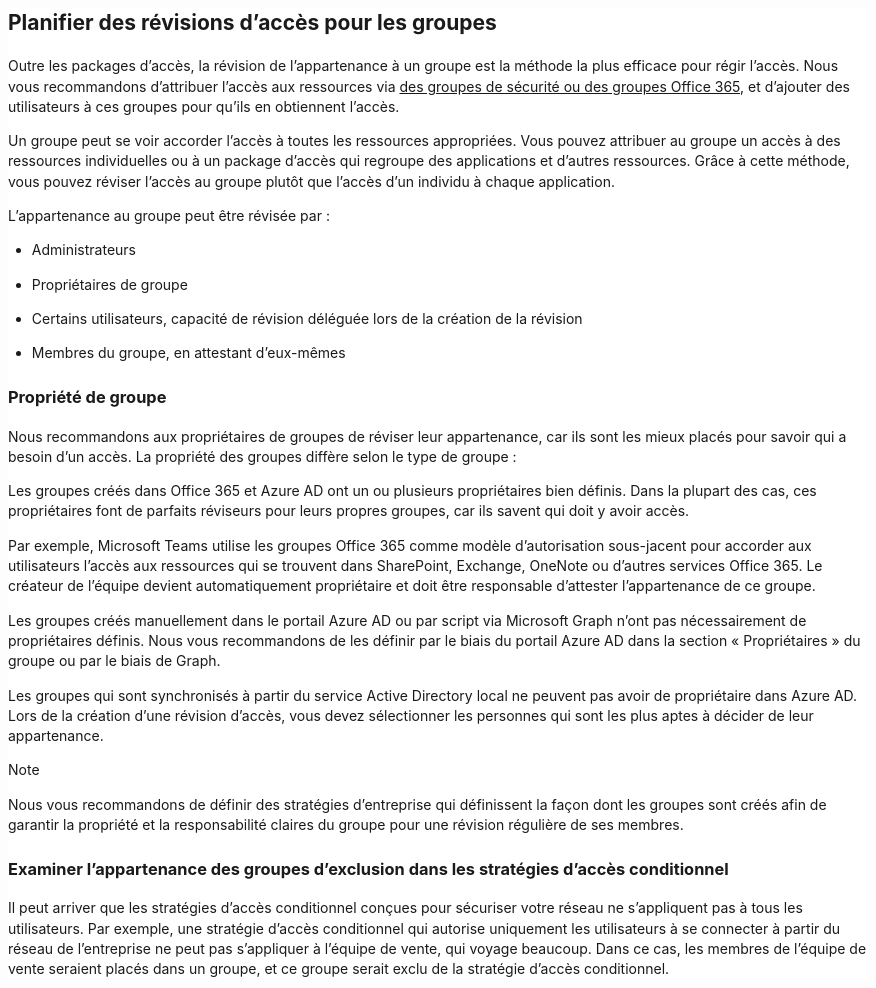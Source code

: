 ## <a name="plan-access-reviews-for-groups"></a>Planifier des révisions d’accès pour les groupes

Outre les packages d’accès, la révision de l’appartenance à un groupe est la méthode la plus efficace pour régir l’accès. Nous vous recommandons d’attribuer l’accès aux ressources via [des groupes de sécurité ou des groupes Office 365](../fundamentals/active-directory-manage-groups.md), et d’ajouter des utilisateurs à ces groupes pour qu’ils en obtiennent l’accès.

Un groupe peut se voir accorder l’accès à toutes les ressources appropriées. Vous pouvez attribuer au groupe un accès à des ressources individuelles ou à un package d’accès qui regroupe des applications et d’autres ressources. Grâce à cette méthode, vous pouvez réviser l’accès au groupe plutôt que l’accès d’un individu à chaque application. 

L’appartenance au groupe peut être révisée par : 

* Administrateurs

* Propriétaires de groupe

* Certains utilisateurs, capacité de révision déléguée lors de la création de la révision

* Membres du groupe, en attestant d’eux-mêmes

### <a name="group-ownership"></a>Propriété de groupe

Nous recommandons aux propriétaires de groupes de réviser leur appartenance, car ils sont les mieux placés pour savoir qui a besoin d’un accès. La propriété des groupes diffère selon le type de groupe :

Les groupes créés dans Office 365 et Azure AD ont un ou plusieurs propriétaires bien définis. Dans la plupart des cas, ces propriétaires font de parfaits réviseurs pour leurs propres groupes, car ils savent qui doit y avoir accès. 

Par exemple, Microsoft Teams utilise les groupes Office 365 comme modèle d’autorisation sous-jacent pour accorder aux utilisateurs l’accès aux ressources qui se trouvent dans SharePoint, Exchange, OneNote ou d’autres services Office 365. Le créateur de l’équipe devient automatiquement propriétaire et doit être responsable d’attester l’appartenance de ce groupe. 

Les groupes créés manuellement dans le portail Azure AD ou par script via Microsoft Graph n’ont pas nécessairement de propriétaires définis. Nous vous recommandons de les définir par le biais du portail Azure AD dans la section « Propriétaires » du groupe ou par le biais de Graph.

Les groupes qui sont synchronisés à partir du service Active Directory local ne peuvent pas avoir de propriétaire dans Azure AD. Lors de la création d’une révision d’accès, vous devez sélectionner les personnes qui sont les plus aptes à décider de leur appartenance.

> [!NOTE]
> Nous vous recommandons de définir des stratégies d’entreprise qui définissent la façon dont les groupes sont créés afin de garantir la propriété et la responsabilité claires du groupe pour une révision régulière de ses membres. 

### <a name="review-membership-of-exclusion-groups-in-ca-policies"></a>Examiner l’appartenance des groupes d’exclusion dans les stratégies d’accès conditionnel 

Il peut arriver que les stratégies d’accès conditionnel conçues pour sécuriser votre réseau ne s’appliquent pas à tous les utilisateurs. Par exemple, une stratégie d’accès conditionnel qui autorise uniquement les utilisateurs à se connecter à partir du réseau de l’entreprise ne peut pas s’appliquer à l’équipe de vente, qui voyage beaucoup. Dans ce cas, les membres de l’équipe de vente seraient placés dans un groupe, et ce groupe serait exclu de la stratégie d’accès conditionnel. 
